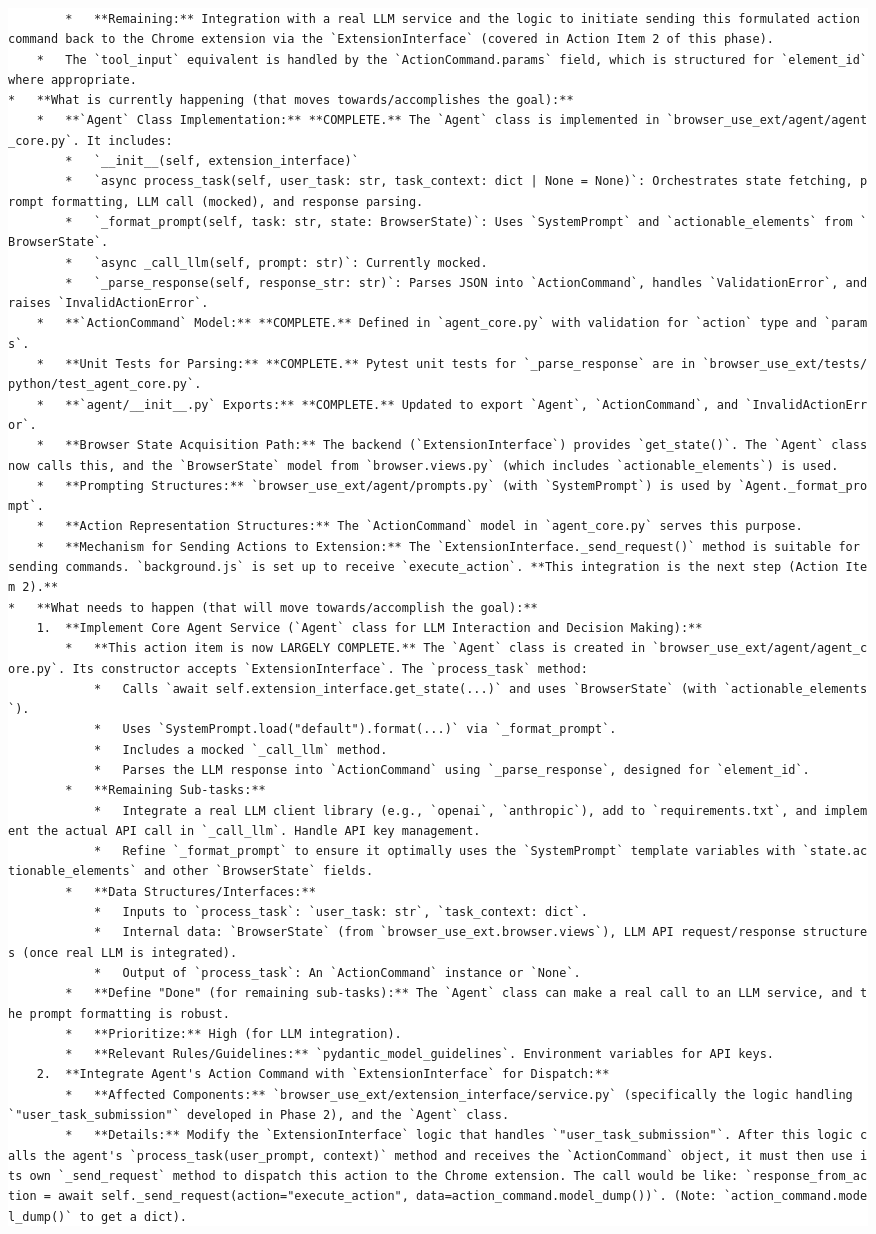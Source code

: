             *   **Remaining:** Integration with a real LLM service and the logic to initiate sending this formulated action command back to the Chrome extension via the `ExtensionInterface` (covered in Action Item 2 of this phase).
        *   The `tool_input` equivalent is handled by the `ActionCommand.params` field, which is structured for `element_id` where appropriate.
    *   **What is currently happening (that moves towards/accomplishes the goal):**
        *   **`Agent` Class Implementation:** **COMPLETE.** The `Agent` class is implemented in `browser_use_ext/agent/agent_core.py`. It includes:
            *   `__init__(self, extension_interface)`
            *   `async process_task(self, user_task: str, task_context: dict | None = None)`: Orchestrates state fetching, prompt formatting, LLM call (mocked), and response parsing.
            *   `_format_prompt(self, task: str, state: BrowserState)`: Uses `SystemPrompt` and `actionable_elements` from `BrowserState`.
            *   `async _call_llm(self, prompt: str)`: Currently mocked.
            *   `_parse_response(self, response_str: str)`: Parses JSON into `ActionCommand`, handles `ValidationError`, and raises `InvalidActionError`.
        *   **`ActionCommand` Model:** **COMPLETE.** Defined in `agent_core.py` with validation for `action` type and `params`.
        *   **Unit Tests for Parsing:** **COMPLETE.** Pytest unit tests for `_parse_response` are in `browser_use_ext/tests/python/test_agent_core.py`.
        *   **`agent/__init__.py` Exports:** **COMPLETE.** Updated to export `Agent`, `ActionCommand`, and `InvalidActionError`.
        *   **Browser State Acquisition Path:** The backend (`ExtensionInterface`) provides `get_state()`. The `Agent` class now calls this, and the `BrowserState` model from `browser.views.py` (which includes `actionable_elements`) is used.
        *   **Prompting Structures:** `browser_use_ext/agent/prompts.py` (with `SystemPrompt`) is used by `Agent._format_prompt`.
        *   **Action Representation Structures:** The `ActionCommand` model in `agent_core.py` serves this purpose.
        *   **Mechanism for Sending Actions to Extension:** The `ExtensionInterface._send_request()` method is suitable for sending commands. `background.js` is set up to receive `execute_action`. **This integration is the next step (Action Item 2).**
    *   **What needs to happen (that will move towards/accomplish the goal):**
        1.  **Implement Core Agent Service (`Agent` class for LLM Interaction and Decision Making):**
            *   **This action item is now LARGELY COMPLETE.** The `Agent` class is created in `browser_use_ext/agent/agent_core.py`. Its constructor accepts `ExtensionInterface`. The `process_task` method:
                *   Calls `await self.extension_interface.get_state(...)` and uses `BrowserState` (with `actionable_elements`).
                *   Uses `SystemPrompt.load("default").format(...)` via `_format_prompt`.
                *   Includes a mocked `_call_llm` method.
                *   Parses the LLM response into `ActionCommand` using `_parse_response`, designed for `element_id`.
            *   **Remaining Sub-tasks:**
                *   Integrate a real LLM client library (e.g., `openai`, `anthropic`), add to `requirements.txt`, and implement the actual API call in `_call_llm`. Handle API key management.
                *   Refine `_format_prompt` to ensure it optimally uses the `SystemPrompt` template variables with `state.actionable_elements` and other `BrowserState` fields.
            *   **Data Structures/Interfaces:**
                *   Inputs to `process_task`: `user_task: str`, `task_context: dict`.
                *   Internal data: `BrowserState` (from `browser_use_ext.browser.views`), LLM API request/response structures (once real LLM is integrated).
                *   Output of `process_task`: An `ActionCommand` instance or `None`.
            *   **Define "Done" (for remaining sub-tasks):** The `Agent` class can make a real call to an LLM service, and the prompt formatting is robust.
            *   **Prioritize:** High (for LLM integration).
            *   **Relevant Rules/Guidelines:** `pydantic_model_guidelines`. Environment variables for API keys.
        2.  **Integrate Agent's Action Command with `ExtensionInterface` for Dispatch:**
            *   **Affected Components:** `browser_use_ext/extension_interface/service.py` (specifically the logic handling `"user_task_submission"` developed in Phase 2), and the `Agent` class.
            *   **Details:** Modify the `ExtensionInterface` logic that handles `"user_task_submission"`. After this logic calls the agent's `process_task(user_prompt, context)` method and receives the `ActionCommand` object, it must then use its own `_send_request` method to dispatch this action to the Chrome extension. The call would be like: `response_from_action = await self._send_request(action="execute_action", data=action_command.model_dump())`. (Note: `action_command.model_dump()` to get a dict).